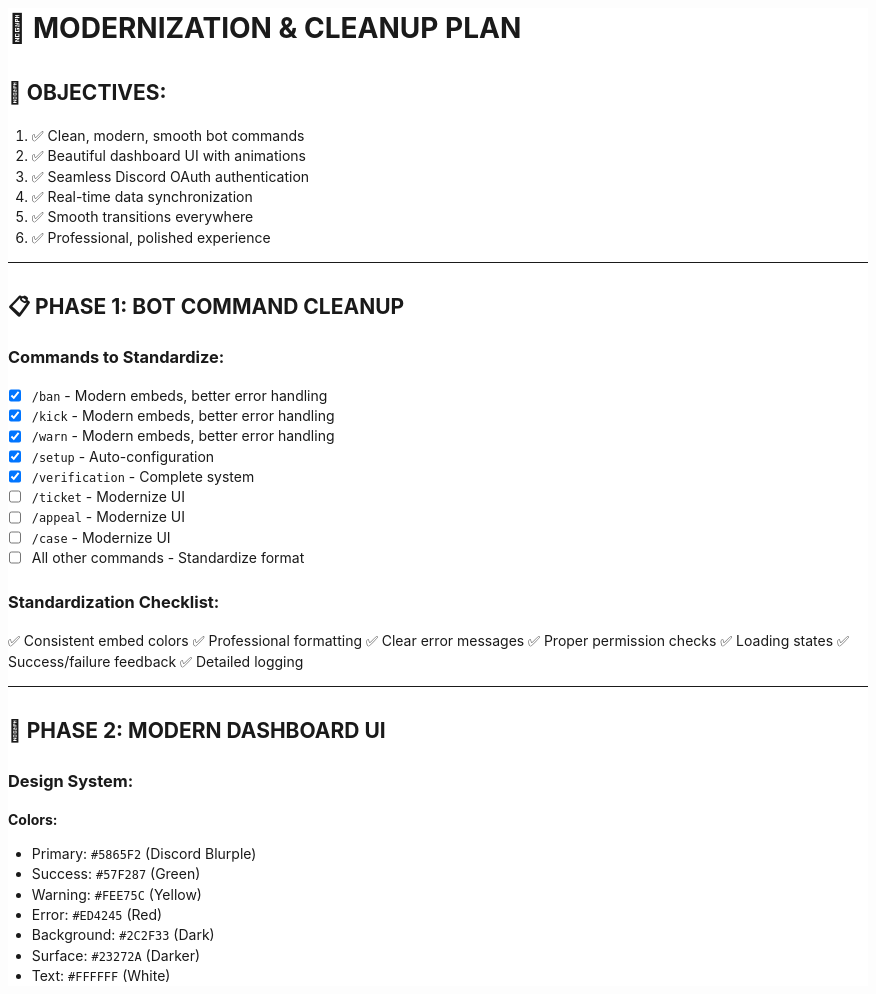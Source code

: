 # 🎨 MODERNIZATION & CLEANUP PLAN

## 🎯 OBJECTIVES:
1. ✅ Clean, modern, smooth bot commands
2. ✅ Beautiful dashboard UI with animations
3. ✅ Seamless Discord OAuth authentication
4. ✅ Real-time data synchronization
5. ✅ Smooth transitions everywhere
6. ✅ Professional, polished experience

---

## 📋 PHASE 1: BOT COMMAND CLEANUP

### Commands to Standardize:
- [x] `/ban` - Modern embeds, better error handling
- [x] `/kick` - Modern embeds, better error handling
- [x] `/warn` - Modern embeds, better error handling
- [x] `/setup` - Auto-configuration
- [x] `/verification` - Complete system
- [ ] `/ticket` - Modernize UI
- [ ] `/appeal` - Modernize UI
- [ ] `/case` - Modernize UI
- [ ] All other commands - Standardize format

### Standardization Checklist:
✅ Consistent embed colors
✅ Professional formatting
✅ Clear error messages
✅ Proper permission checks
✅ Loading states
✅ Success/failure feedback
✅ Detailed logging

---

## 🎨 PHASE 2: MODERN DASHBOARD UI

### Design System:
**Colors:**
- Primary: `#5865F2` (Discord Blurple)
- Success: `#57F287` (Green)
- Warning: `#FEE75C` (Yellow)
- Error: `#ED4245` (Red)
- Background: `#2C2F33` (Dark)
- Surface: `#23272A` (Darker)
- Text: `#FFFFFF` (White)
